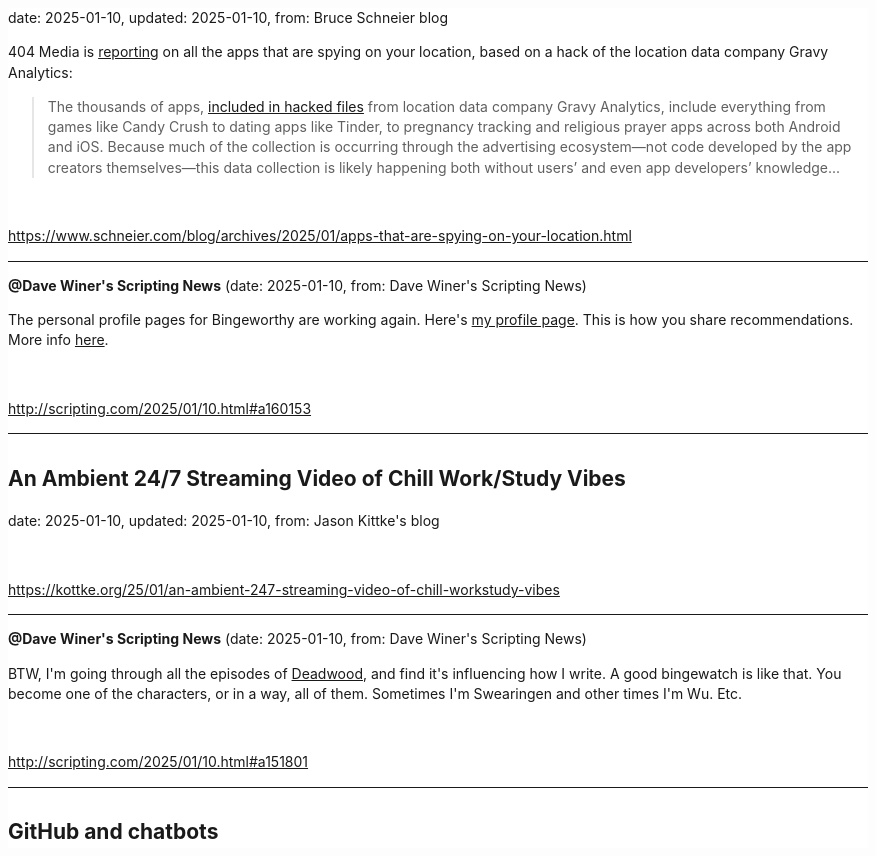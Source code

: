 date: 2025-01-10, updated: 2025-01-10, from: Bruce Schneier blog

<p>404 Media is <a href="https://www.404media.co/candy-crush-tinder-myfitnesspal-see-the-thousands-of-apps-hijacked-to-spy-on-your-location/">reporting</a> on all the apps that are spying on your location, based on a hack of the location data company Gravy Analytics:</p>
<blockquote><p>The thousands of apps, <a href="https://www.404media.co/hackers-claim-massive-breach-of-location-data-giant-threaten-to-leak-data/">included in hacked files</a> from location data company Gravy Analytics, include everything from games like Candy Crush to dating apps like Tinder, to pregnancy tracking and religious prayer apps across both Android and iOS. Because much of the collection is occurring through the advertising ecosystem­&#8212;not code developed by the app creators themselves&#8212;­this data collection is likely happening both without users’ and even app developers’ knowledge...</p></blockquote> 

<br> 

<https://www.schneier.com/blog/archives/2025/01/apps-that-are-spying-on-your-location.html>

---

**@Dave Winer's Scripting News** (date: 2025-01-10, from: Dave Winer's Scripting News)

The personal profile pages for Bingeworthy are working again. Here's <a href="https://my.bingeworthy.org/?username=scripting">my profile page</a>. This is how you share recommendations. More info <a href="https://github.com/scripting/bingeworthySupport/issues/4">here</a>. 

<br> 

<http://scripting.com/2025/01/10.html#a160153>

---

##  An Ambient 24/7 Streaming Video of Chill Work/Study Vibes 

date: 2025-01-10, updated: 2025-01-10, from: Jason Kittke's blog

 

<br> 

<https://kottke.org/25/01/an-ambient-247-streaming-video-of-chill-workstudy-vibes>

---

**@Dave Winer's Scripting News** (date: 2025-01-10, from: Dave Winer's Scripting News)

BTW, I'm going through all the episodes of <a href="https://en.wikipedia.org/wiki/Deadwood_(TV_series)">Deadwood</a>, and find it's influencing how I write. A good bingewatch is like that. You become one of the characters, or in a way, all of them. Sometimes I'm Swearingen and other times I'm Wu. Etc. 

<br> 

<http://scripting.com/2025/01/10.html#a151801>

---

## GitHub and chatbots
